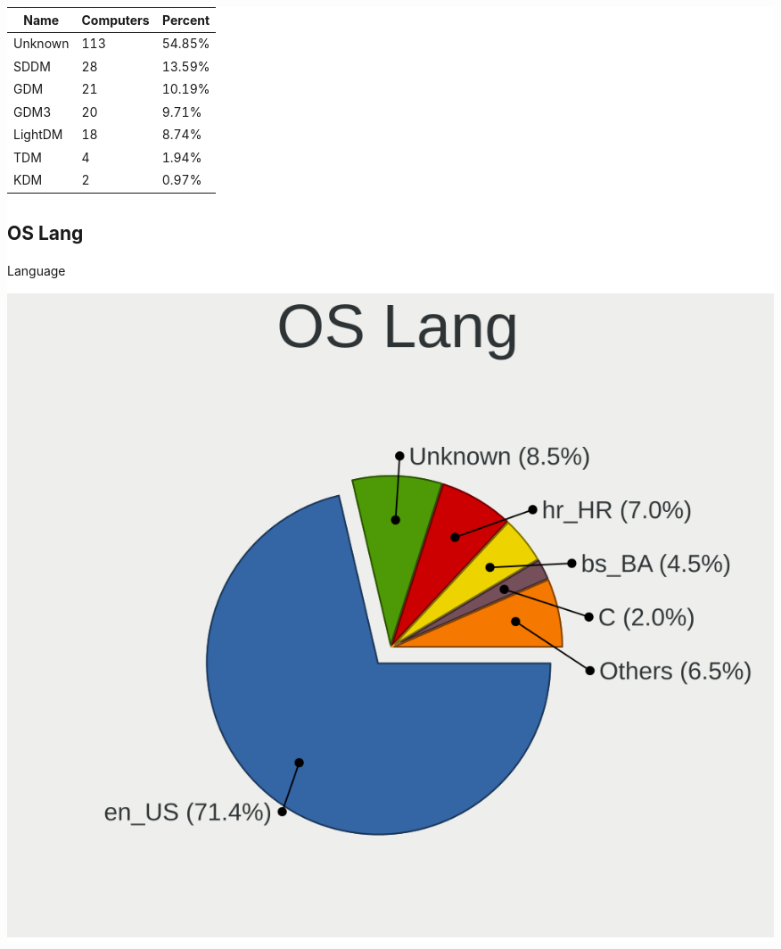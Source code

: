 
| Name    | Computers | Percent |
|---------|-----------|---------|
| Unknown | 113       | 54.85%  |
| SDDM    | 28        | 13.59%  |
| GDM     | 21        | 10.19%  |
| GDM3    | 20        | 9.71%   |
| LightDM | 18        | 8.74%   |
| TDM     | 4         | 1.94%   |
| KDM     | 2         | 0.97%   |

OS Lang
-------

Language

![OS Lang](./images/pie_chart/os_lang.svg)
